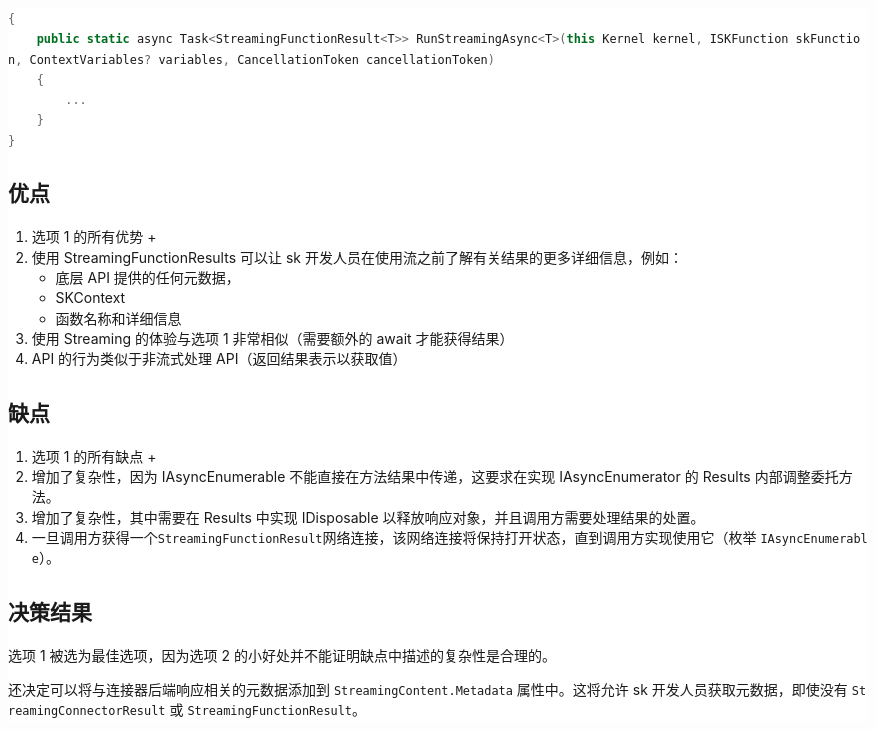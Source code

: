 ```csharp
{
    public static async Task<StreamingFunctionResult<T>> RunStreamingAsync<T>(this Kernel kernel, ISKFunction skFunction, ContextVariables? variables, CancellationToken cancellationToken)
    {
        ...
    }
}
```

## 优点

1. 选项 1 的所有优势 +
2. 使用 StreamingFunctionResults 可以让 sk 开发人员在使用流之前了解有关结果的更多详细信息，例如：
   - 底层 API 提供的任何元数据，
   - SKContext
   - 函数名称和详细信息
3. 使用 Streaming 的体验与选项 1 非常相似（需要额外的 await 才能获得结果）
4. API 的行为类似于非流式处理 API（返回结果表示以获取值）

## 缺点

1. 选项 1 的所有缺点 +
2. 增加了复杂性，因为 IAsyncEnumerable 不能直接在方法结果中传递，这要求在实现 IAsyncEnumerator 的 Results 内部调整委托方法。
3. 增加了复杂性，其中需要在 Results 中实现 IDisposable 以释放响应对象，并且调用方需要处理结果的处置。
4. 一旦调用方获得一个`StreamingFunctionResult`网络连接，该网络连接将保持打开状态，直到调用方实现使用它（枚举 `IAsyncEnumerable`）。

## 决策结果

选项 1 被选为最佳选项，因为选项 2 的小好处并不能证明缺点中描述的复杂性是合理的。

还决定可以将与连接器后端响应相关的元数据添加到 `StreamingContent.Metadata` 属性中。这将允许 sk 开发人员获取元数据，即使没有 `StreamingConnectorResult` 或 `StreamingFunctionResult`。
